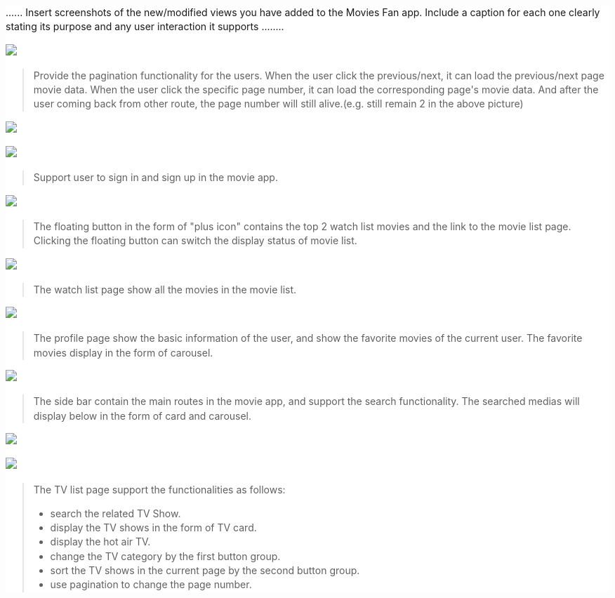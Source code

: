 ...... Insert screenshots of the new/modified views you have added to the Movies Fan app. Include a caption for each one clearly stating its purpose and any user interaction it supports ........

![][movie_pagination]
>Provide the pagination functionality for the users.  When the user click the previous/next, it can load the previous/next page movie data. When the user click the specific page number, it can load the corresponding page's movie data. And after the user coming back from other route, the page number will still alive.(e.g. still remain 2 in the above picture)





![][login]

![][register]

>Support user to sign in and sign up in the movie app. 





![][floating_button]

> The floating button in the form of "plus icon" contains the top 2 watch list movies and the link to the movie list page. Clicking the floating button can switch the display status of movie list.





![][watch_list_page]

> The watch list page show all the movies in the movie list. 





![][profile]

> The profile page show the basic information of the user, and show the favorite movies of the current user. The favorite movies display in the form of carousel.





![][side_bar]

> The side bar contain the main routes in the movie app, and support the search functionality. The searched medias will display below in the form of card and carousel.





![][TV_list]

![][TV_list2]

> The TV list page support the functionalities as follows:
>
> - search the related TV Show.
> - display the TV shows in the form of TV card.
> - display the hot air TV.
> - change the TV category by the first button group.
> - sort the TV shows in the current page by the second button group.
> - use pagination to change the page number.


[login]: ./public/readme_pic/login.png
[register]: ./public/readme_pic/register.png
[add_list]: ./public/readme_pic/add_list.png
[card_link]: ./public/readme_pic/cardlink.png
[create_list]: ./public/readme_pic/create_list.png
[creator_link]: ./public/readme_pic/creator_link.png
[creator_page]: ./public/readme_pic/creator_page.png
[floating_button]: ./public/readme_pic/floating_button.png
[hot_air_TV_hyperlink]: ./public/readme_pic/hot_air_TV_hyperlink.png
[list_link]: ./public/readme_pic/list_link.png
[list_page]: ./public/readme_pic/list_page.png
[logout_link]: ./public/readme_pic/logout_link.png
[movie_card]: ./public/readme_pic/movie_card.png
[movie_pagination]: ./public/readme_pic/movie_pagination.png
[movie_detail]: ./public/readme_pic/movie_detail.png
[new_story]: ./public/readme_pic/new_story.png
[official_website_link]: ./public/readme_pic/official_website_link.png
[profile]: ./public/readme_pic/profile.png
[profile_hyperlink]: ./public/readme_pic/profile_hyperlink.png
[rate_page]: ./public/readme_pic/rate_page.png
[rating_link]: ./public/readme_pic/rating_link.png
[review]: ./public/readme_pic/review.png
[review_link]: ./public/readme_pic/review_link.png
[search_page]: ./public/readme_pic/search_page.png
[search_button_hyperlink]: ./public/readme_pic/search_button_hyperlink.png
[show_watch_list]: ./public/readme_pic/show_watch_list.png
[side_bar_hyperlink]: ./public/readme_pic/side_bar_hyperlink.png
[side_bar_input_hyperlink]: ./public/readme_pic/side_bar_input_hyperlink.png
[side_bar]: ./public/readme_pic/side_bar.png
[sign_in_hyperlink]: ./public/readme_pic/sign_in_hyperlink.png
[TV_card_link]: ./public/readme_pic/TV_card_link.png
[tv_category_link]: ./public/readme_pic/tv_category_link.png
[tv_detail]: ./public/readme_pic/tv_detail.png
[tv_detail2]: ./public/readme_pic/tv_detail2.png
[TV_list]: ./public/readme_pic/TV_list.png
[TV_list2]: ./public/readme_pic/TV_list2.png
[watch_list_page]: ./public/readme_pic/watch_list_page.png
[review_test]: ./public/readme_pic/review_test.png
[code_coverage_cra]: ./public/readme_pic/code_coverage_cra.png
[data_cy]: ./public/readme_pic/data_cy.png
[code_coverage]: ./public/readme_pic/code_coverage.png
